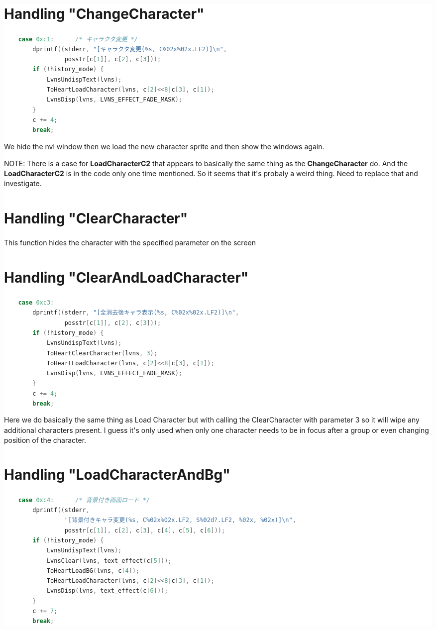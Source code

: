 # Handling "ChangeCharacter"

```c
    case 0xc1:		/* キャラクタ変更 */
		dprintf((stderr, "[キャラクタ変更(%s, C%02x%02x.LF2)]\n", 
				 posstr[c[1]], c[2], c[3]));
		if (!history_mode) {
			LvnsUndispText(lvns);
			ToHeartLoadCharacter(lvns, c[2]<<8|c[3], c[1]);
			LvnsDisp(lvns, LVNS_EFFECT_FADE_MASK);
		}
		c += 4;
        break;
```

We hide the nvl window then we load the new character sprite and then show the windows again.

NOTE: There is a case for **LoadCharacterC2** that appears to basically the same thing as the **ChangeCharacter** do.
And the **LoadCharacterC2** is in the code only one time mentioned. So it seems that it's probaly a weird thing. Need to replace that and investigate. 

# Handling "ClearCharacter"

This function hides the character with the specified parameter on the screen 

# Handling "ClearAndLoadCharacter"

```c
    case 0xc3:
		dprintf((stderr, "[全消去後キャラ表示(%s, C%02x%02x.LF2)]\n", 
				 posstr[c[1]], c[2], c[3]));
		if (!history_mode) {
			LvnsUndispText(lvns);
			ToHeartClearCharacter(lvns, 3);
			ToHeartLoadCharacter(lvns, c[2]<<8|c[3], c[1]);
			LvnsDisp(lvns, LVNS_EFFECT_FADE_MASK);
		}
		c += 4;
        break;
```

Here we do basically the same thing as Load Character but with calling the ClearCharacter with parameter 3 so it will wipe any additional characters present. I guess it's only used when only one character needs to be in focus after a group or even changing position of the character.

# Handling "LoadCharacterAndBg"

```c
    case 0xc4:		/* 背景付き画面ロード */
		dprintf((stderr, 
				 "[背景付きキャラ変更(%s, C%02x%02x.LF2, S%02d?.LF2, %02x, %02x)]\n",
				 posstr[c[1]], c[2], c[3], c[4], c[5], c[6]));
		if (!history_mode) {
			LvnsUndispText(lvns);
			LvnsClear(lvns, text_effect(c[5]));
			ToHeartLoadBG(lvns, c[4]);
			ToHeartLoadCharacter(lvns, c[2]<<8|c[3], c[1]);
			LvnsDisp(lvns, text_effect(c[6]));
		}
		c += 7;
        break;
```
